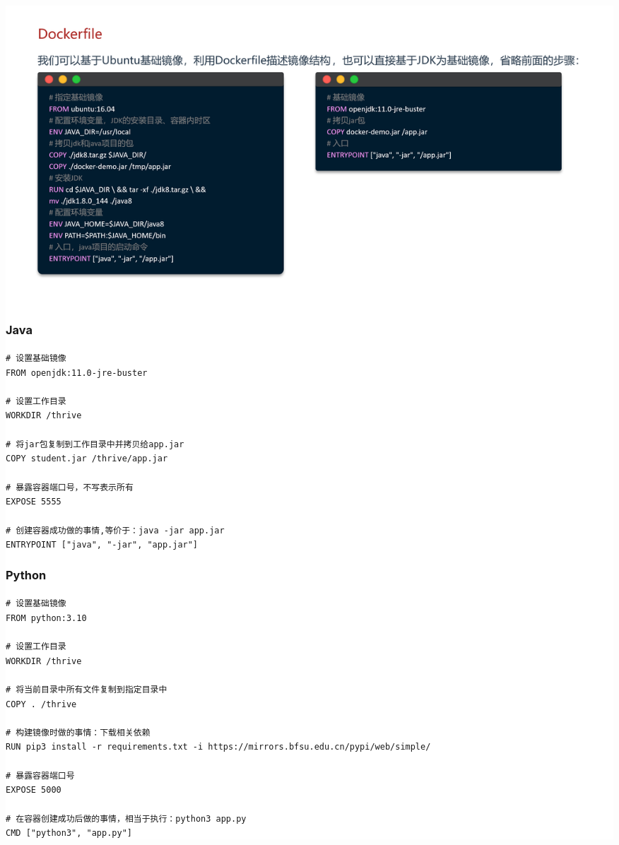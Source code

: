 ![image-20240206182755857](./image/image-20240206182755857.png)



### Java

```shell
# 设置基础镜像
FROM openjdk:11.0-jre-buster

# 设置工作目录
WORKDIR /thrive

# 将jar包复制到工作目录中并拷贝给app.jar
COPY student.jar /thrive/app.jar

# 暴露容器端口号，不写表示所有
EXPOSE 5555

# 创建容器成功做的事情,等价于：java -jar app.jar
ENTRYPOINT ["java", "-jar", "app.jar"]
```



### Python

```shell
# 设置基础镜像
FROM python:3.10

# 设置工作目录
WORKDIR /thrive

# 将当前目录中所有文件复制到指定目录中
COPY . /thrive

# 构建镜像时做的事情：下载相关依赖
RUN pip3 install -r requirements.txt -i https://mirrors.bfsu.edu.cn/pypi/web/simple/

# 暴露容器端口号
EXPOSE 5000

# 在容器创建成功后做的事情，相当于执行：python3 app.py
CMD ["python3", "app.py"]
```